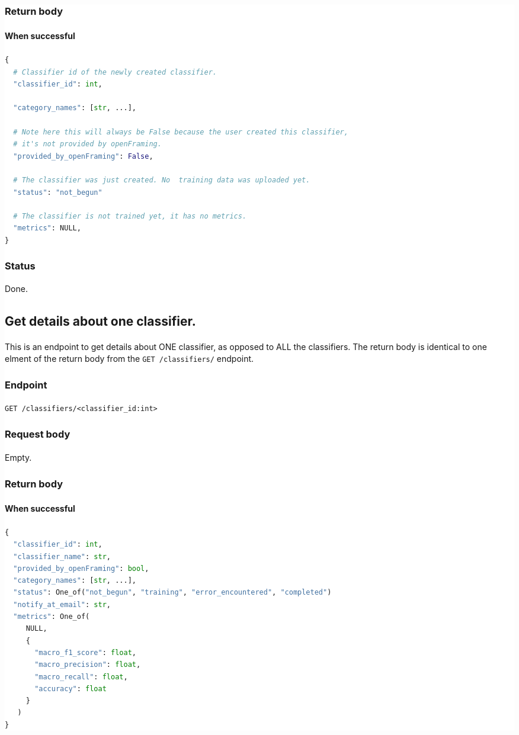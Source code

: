 ### Return body 
#### When successful
```python
{
  # Classifier id of the newly created classifier.
  "classifier_id": int,

  "category_names": [str, ...],

  # Note here this will always be False because the user created this classifier,
  # it's not provided by openFraming.
  "provided_by_openFraming": False,

  # The classifier was just created. No  training data was uploaded yet.
  "status": "not_begun"

  # The classifier is not trained yet, it has no metrics.
  "metrics": NULL,
}
```

### Status
Done.


## Get details about one classifier.
This is an endpoint to get details about ONE classifier, as opposed to ALL the classifiers.
The return body is identical to one elment of the return body from the `GET /classifiers/` endpoint.
### Endpoint
`GET /classifiers/<classifier_id:int>`

### Request body
Empty.


### Return body 
#### When successful
```python
{ 
  "classifier_id": int, 
  "classifier_name": str,
  "provided_by_openFraming": bool,
  "category_names": [str, ...],
  "status": One_of("not_begun", "training", "error_encountered", "completed")
  "notify_at_email": str,
  "metrics": One_of(
     NULL,
     {
       "macro_f1_score": float,
       "macro_precision": float,
       "macro_recall": float,
       "accuracy": float
     }
   )
}
```
